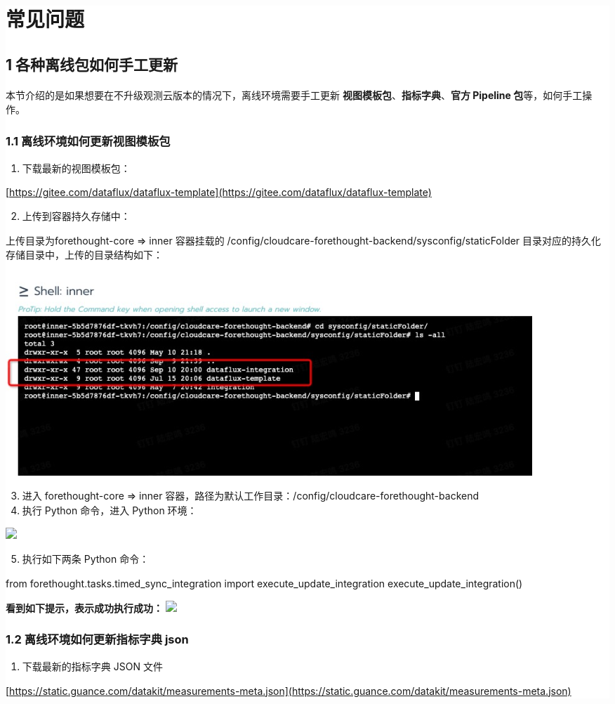 # 常见问题

## 1 各种离线包如何手工更新
本节介绍的是如果想要在不升级观测云版本的情况下，离线环境需要手工更新 **视图模板包**、**指标字典**、**官方 Pipeline 包**等，如何手工操作。
### 1.1 离线环境如何更新视图模板包

1. 下载最新的视图模板包：

[https://gitee.com/dataflux/dataflux-template](https://gitee.com/dataflux/dataflux-template)

2. 上传到容器持久存储中：

上传目录为forethought-core => inner 容器挂载的 /config/cloudcare-forethought-backend/sysconfig/staticFolder 目录对应的持久化存储目录中，上传的目录结构如下：
![](img/14.deployment_1.tiff)

3. 进入 forethought-core => inner 容器，路径为默认工作目录：/config/cloudcare-forethought-backend
3. 执行 Python 命令，进入 Python 环境：

![](img/14.deployment_2.png)

5. 执行如下两条 Python 命令：

from forethought.tasks.timed_sync_integration import execute_update_integration
execute_update_integration()

**看到如下提示，表示成功执行成功：**
![](img/14.deployment_3.png)

### 1.2 离线环境如何更新指标字典 json

1.  下载最新的指标字典 JSON 文件 

[https://static.guance.com/datakit/measurements-meta.json](https://static.guance.com/datakit/measurements-meta.json)
